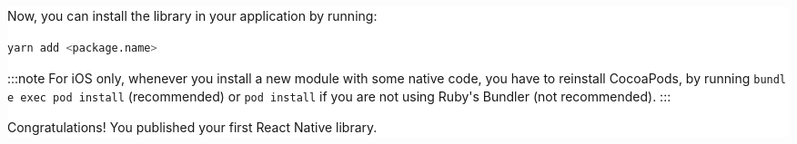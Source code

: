 Now, you can install the library in your application by running:

```bash
yarn add <package.name>
```

:::note
For iOS only, whenever you install a new module with some native code, you have to reinstall CocoaPods, by running `bundle exec pod install` (recommended) or `pod install` if you are not using Ruby's Bundler (not recommended).
:::

Congratulations! You published your first React Native library.
